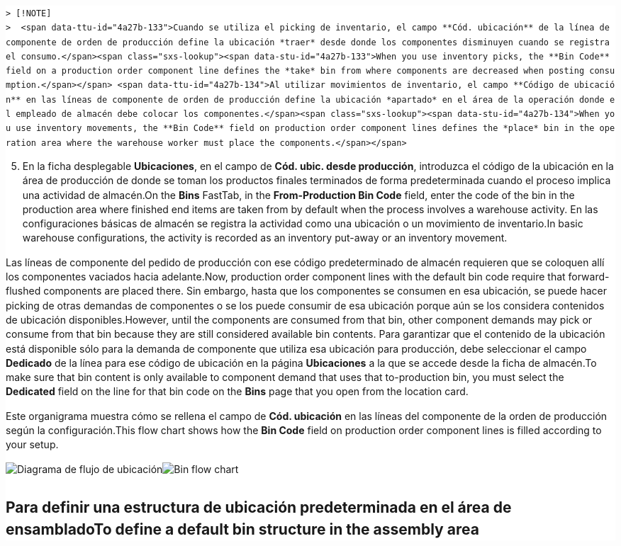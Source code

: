     > [!NOTE]  
    >  <span data-ttu-id="4a27b-133">Cuando se utiliza el picking de inventario, el campo **Cód. ubicación** de la línea de componente de orden de producción define la ubicación *traer* desde donde los componentes disminuyen cuando se registra el consumo.</span><span class="sxs-lookup"><span data-stu-id="4a27b-133">When you use inventory picks, the **Bin Code** field on a production order component line defines the *take* bin from where components are decreased when posting consumption.</span></span> <span data-ttu-id="4a27b-134">Al utilizar movimientos de inventario, el campo **Código de ubicación** en las líneas de componente de orden de producción define la ubicación *apartado* en el área de la operación donde el empleado de almacén debe colocar los componentes.</span><span class="sxs-lookup"><span data-stu-id="4a27b-134">When you use inventory movements, the **Bin Code** field on production order component lines defines the *place* bin in the operation area where the warehouse worker must place the components.</span></span>  

5. <span data-ttu-id="4a27b-135">En la ficha desplegable **Ubicaciones**, en el campo de **Cód. ubic. desde producción**, introduzca el código de la ubicación en la área de producción de donde se toman los productos finales terminados de forma predeterminada cuando el proceso implica una actividad de almacén.</span><span class="sxs-lookup"><span data-stu-id="4a27b-135">On the **Bins** FastTab, in the **From-Production Bin Code** field, enter the code of the bin in the production area where finished end items are taken from by default when the process involves a warehouse activity.</span></span> <span data-ttu-id="4a27b-136">En las configuraciones básicas de almacén se registra la actividad como una ubicación o un movimiento de inventario.</span><span class="sxs-lookup"><span data-stu-id="4a27b-136">In basic warehouse configurations, the activity is recorded as an inventory put-away or an inventory movement.</span></span>  

<span data-ttu-id="4a27b-137">Las líneas de componente del pedido de producción con ese código predeterminado de almacén requieren que se coloquen allí los componentes vaciados hacia adelante.</span><span class="sxs-lookup"><span data-stu-id="4a27b-137">Now, production order component lines with the default bin code require that forward-flushed components are placed there.</span></span> <span data-ttu-id="4a27b-138">Sin embargo, hasta que los componentes se consumen en esa ubicación, se puede hacer picking de otras demandas de componentes o se los puede consumir de esa ubicación porque aún se los considera contenidos de ubicación disponibles.</span><span class="sxs-lookup"><span data-stu-id="4a27b-138">However, until the components are consumed from that bin, other component demands may pick or consume from that bin because they are still considered available bin contents.</span></span> <span data-ttu-id="4a27b-139">Para garantizar que el contenido de la ubicación está disponible sólo para la demanda de componente que utiliza esa ubicación para producción, debe seleccionar el campo **Dedicado** de la línea para ese código de ubicación en la página **Ubicaciones** a la que se accede desde la ficha de almacén.</span><span class="sxs-lookup"><span data-stu-id="4a27b-139">To make sure that bin content is only available to component demand that uses that to-production bin, you must select the **Dedicated** field on the line for that bin code on the **Bins** page that you open from the location card.</span></span>

<span data-ttu-id="4a27b-140">Este organigrama muestra cómo se rellena el campo de **Cód. ubicación** en las líneas del componente de la orden de producción según la configuración.</span><span class="sxs-lookup"><span data-stu-id="4a27b-140">This flow chart shows how the **Bin Code** field on production order component lines is filled according to your setup.</span></span>  

<span data-ttu-id="4a27b-141">![Diagrama de flujo de ubicación](media/binflow.png "BinFlow")</span><span class="sxs-lookup"><span data-stu-id="4a27b-141">![Bin flow chart](media/binflow.png "BinFlow")</span></span>    

## <a name="to-define-a-default-bin-structure-in-the-assembly-area"></a><span data-ttu-id="4a27b-142">Para definir una estructura de ubicación predeterminada en el área de ensamblado</span><span class="sxs-lookup"><span data-stu-id="4a27b-142">To define a default bin structure in the assembly area</span></span>